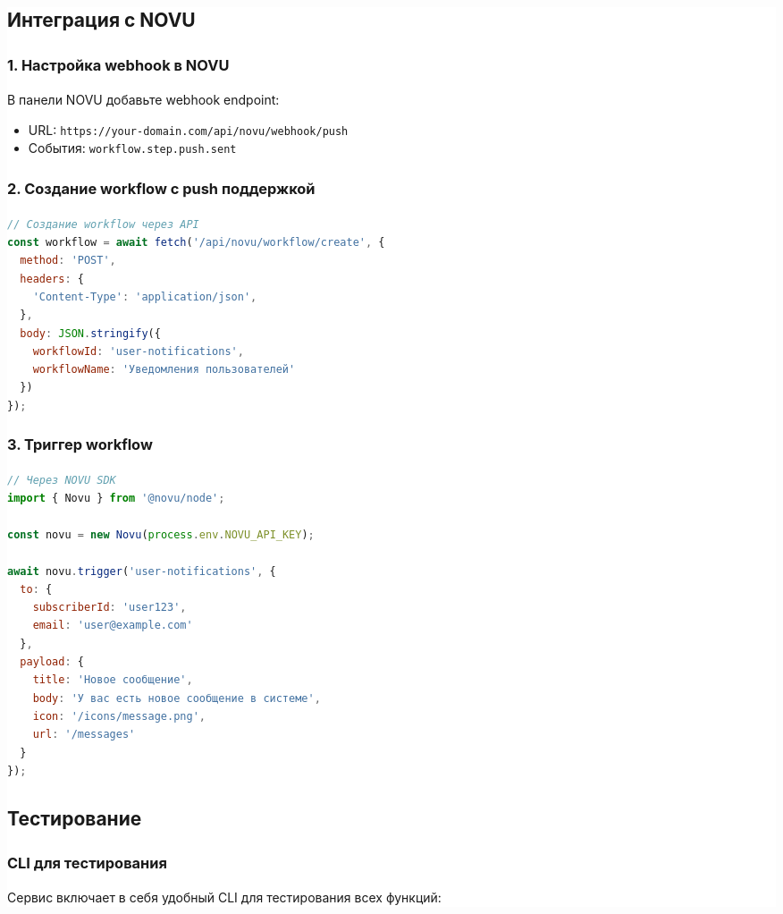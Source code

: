 ## Интеграция с NOVU

### 1. Настройка webhook в NOVU

В панели NOVU добавьте webhook endpoint:
- URL: `https://your-domain.com/api/novu/webhook/push`
- События: `workflow.step.push.sent`

### 2. Создание workflow с push поддержкой

```javascript
// Создание workflow через API
const workflow = await fetch('/api/novu/workflow/create', {
  method: 'POST',
  headers: {
    'Content-Type': 'application/json',
  },
  body: JSON.stringify({
    workflowId: 'user-notifications',
    workflowName: 'Уведомления пользователей'
  })
});
```

### 3. Триггер workflow

```javascript
// Через NOVU SDK
import { Novu } from '@novu/node';

const novu = new Novu(process.env.NOVU_API_KEY);

await novu.trigger('user-notifications', {
  to: {
    subscriberId: 'user123',
    email: 'user@example.com'
  },
  payload: {
    title: 'Новое сообщение',
    body: 'У вас есть новое сообщение в системе',
    icon: '/icons/message.png',
    url: '/messages'
  }
});
```

## Тестирование

### CLI для тестирования

Сервис включает в себя удобный CLI для тестирования всех функций:
